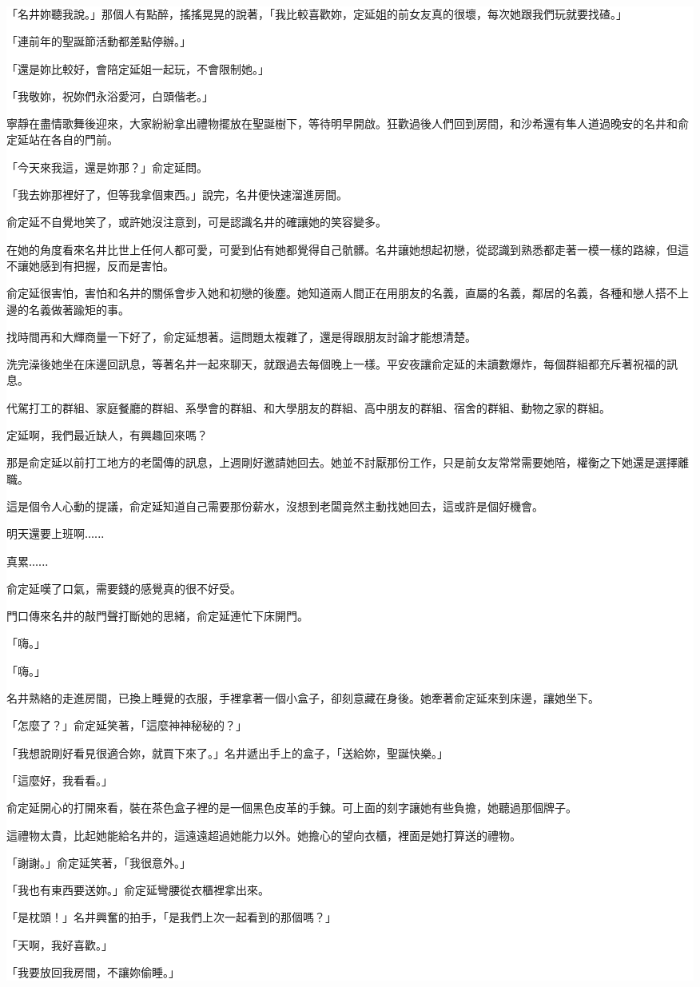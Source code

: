 「名井妳聽我說。」那個人有點醉，搖搖晃晃的說著，「我比較喜歡妳，定延姐的前女友真的很壞，每次她跟我們玩就要找碴。」

「連前年的聖誕節活動都差點停辦。」

「還是妳比較好，會陪定延姐一起玩，不會限制她。」

「我敬妳，祝妳們永浴愛河，白頭偕老。」

寧靜在盡情歌舞後迎來，大家紛紛拿出禮物擺放在聖誕樹下，等待明早開啟。狂歡過後人們回到房間，和沙希還有隼人道過晚安的名井和俞定延站在各自的門前。

「今天來我這，還是妳那？」俞定延問。

「我去妳那裡好了，但等我拿個東西。」說完，名井便快速溜進房間。

俞定延不自覺地笑了，或許她沒注意到，可是認識名井的確讓她的笑容變多。

在她的角度看來名井比世上任何人都可愛，可愛到佔有她都覺得自己骯髒。名井讓她想起初戀，從認識到熟悉都走著一模一樣的路線，但這不讓她感到有把握，反而是害怕。

俞定延很害怕，害怕和名井的關係會步入她和初戀的後塵。她知道兩人間正在用朋友的名義，直屬的名義，鄰居的名義，各種和戀人搭不上邊的名義做著踰矩的事。

找時間再和大輝商量一下好了，俞定延想著。這問題太複雜了，還是得跟朋友討論才能想清楚。

洗完澡後她坐在床邊回訊息，等著名井一起來聊天，就跟過去每個晚上一樣。平安夜讓俞定延的未讀數爆炸，每個群組都充斥著祝福的訊息。

代駕打工的群組、家庭餐廳的群組、系學會的群組、和大學朋友的群組、高中朋友的群組、宿舍的群組、動物之家的群組。

定延啊，我們最近缺人，有興趣回來嗎？

那是俞定延以前打工地方的老闆傳的訊息，上週剛好邀請她回去。她並不討厭那份工作，只是前女友常常需要她陪，權衡之下她還是選擇離職。

這是個令人心動的提議，俞定延知道自己需要那份薪水，沒想到老闆竟然主動找她回去，這或許是個好機會。

明天還要上班啊......

真累......

俞定延嘆了口氣，需要錢的感覺真的很不好受。

門口傳來名井的敲門聲打斷她的思緒，俞定延連忙下床開門。

「嗨。」

「嗨。」

名井熟絡的走進房間，已換上睡覺的衣服，手裡拿著一個小盒子，卻刻意藏在身後。她牽著俞定延來到床邊，讓她坐下。

「怎麼了？」俞定延笑著，「這麼神神秘秘的？」

「我想說剛好看見很適合妳，就買下來了。」名井遞出手上的盒子，「送給妳，聖誕快樂。」

「這麼好，我看看。」

俞定延開心的打開來看，裝在茶色盒子裡的是一個黑色皮革的手鍊。可上面的刻字讓她有些負擔，她聽過那個牌子。

這禮物太貴，比起她能給名井的，這遠遠超過她能力以外。她擔心的望向衣櫃，裡面是她打算送的禮物。

「謝謝。」俞定延笑著，「我很意外。」

「我也有東西要送妳。」俞定延彎腰從衣櫃裡拿出來。

「是枕頭！」名井興奮的拍手，「是我們上次一起看到的那個嗎？」

「天啊，我好喜歡。」

「我要放回我房間，不讓妳偷睡。」
